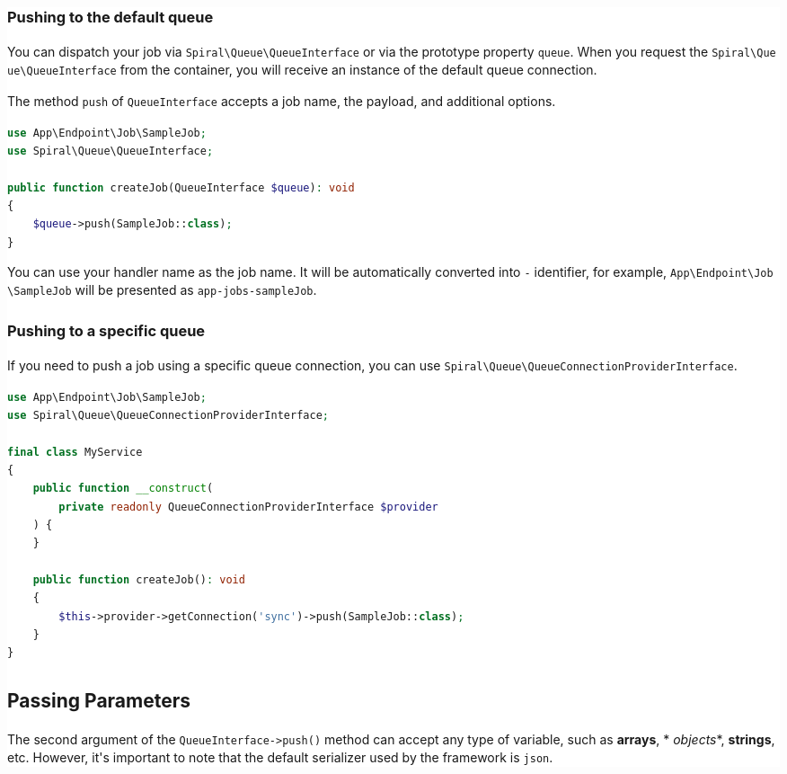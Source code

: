 ### Pushing to the default queue

You can dispatch your job via `Spiral\Queue\QueueInterface` or via the prototype property `queue`. When you request
the `Spiral\Queue\QueueInterface` from the container, you will receive an instance of the default queue connection.

The method `push` of `QueueInterface` accepts a job name, the payload, and additional options.

```php
use App\Endpoint\Job\SampleJob;
use Spiral\Queue\QueueInterface;

public function createJob(QueueInterface $queue): void
{
    $queue->push(SampleJob::class);
}
``` 

You can use your handler name as the job name. It will be automatically converted into `-` identifier, for example,
`App\Endpoint\Job\SampleJob` will be presented as `app-jobs-sampleJob`.

### Pushing to a specific queue

If you need to push a job using a specific queue connection, you can
use `Spiral\Queue\QueueConnectionProviderInterface`.

```php
use App\Endpoint\Job\SampleJob;
use Spiral\Queue\QueueConnectionProviderInterface;

final class MyService
{
    public function __construct(
        private readonly QueueConnectionProviderInterface $provider
    ) {
    }

    public function createJob(): void
    {
        $this->provider->getConnection('sync')->push(SampleJob::class);
    }
}
```

## Passing Parameters

The second argument of the `QueueInterface->push()` method can accept any type of variable, such as **arrays**, *
*objects**, **strings**, etc. However, it's important to note that the default serializer used by the framework
is `json`.
